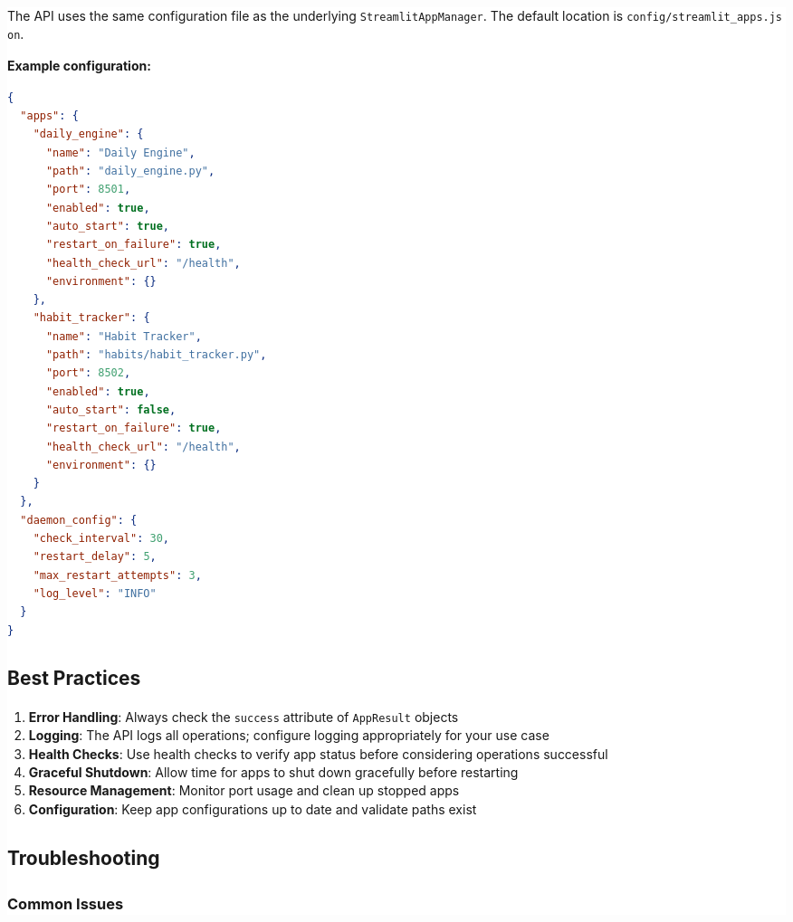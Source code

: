 The API uses the same configuration file as the underlying `StreamlitAppManager`. The default location is `config/streamlit_apps.json`.

**Example configuration:**
```json
{
  "apps": {
    "daily_engine": {
      "name": "Daily Engine",
      "path": "daily_engine.py",
      "port": 8501,
      "enabled": true,
      "auto_start": true,
      "restart_on_failure": true,
      "health_check_url": "/health",
      "environment": {}
    },
    "habit_tracker": {
      "name": "Habit Tracker",
      "path": "habits/habit_tracker.py",
      "port": 8502,
      "enabled": true,
      "auto_start": false,
      "restart_on_failure": true,
      "health_check_url": "/health",
      "environment": {}
    }
  },
  "daemon_config": {
    "check_interval": 30,
    "restart_delay": 5,
    "max_restart_attempts": 3,
    "log_level": "INFO"
  }
}
```

## Best Practices

1. **Error Handling**: Always check the `success` attribute of `AppResult` objects
2. **Logging**: The API logs all operations; configure logging appropriately for your use case
3. **Health Checks**: Use health checks to verify app status before considering operations successful
4. **Graceful Shutdown**: Allow time for apps to shut down gracefully before restarting
5. **Resource Management**: Monitor port usage and clean up stopped apps
6. **Configuration**: Keep app configurations up to date and validate paths exist

## Troubleshooting

### Common Issues
